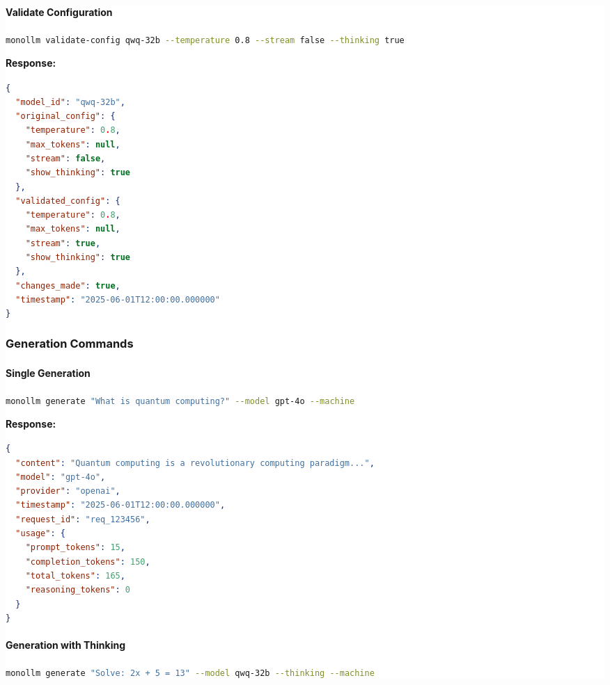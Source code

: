 #### Validate Configuration
```bash
monollm validate-config qwq-32b --temperature 0.8 --stream false --thinking true
```

**Response:**
```json
{
  "model_id": "qwq-32b",
  "original_config": {
    "temperature": 0.8,
    "max_tokens": null,
    "stream": false,
    "show_thinking": true
  },
  "validated_config": {
    "temperature": 0.8,
    "max_tokens": null,
    "stream": true,
    "show_thinking": true
  },
  "changes_made": true,
  "timestamp": "2025-06-01T12:00:00.000000"
}
```

### Generation Commands

#### Single Generation
```bash
monollm generate "What is quantum computing?" --model gpt-4o --machine
```

**Response:**
```json
{
  "content": "Quantum computing is a revolutionary computing paradigm...",
  "model": "gpt-4o",
  "provider": "openai",
  "timestamp": "2025-06-01T12:00:00.000000",
  "request_id": "req_123456",
  "usage": {
    "prompt_tokens": 15,
    "completion_tokens": 150,
    "total_tokens": 165,
    "reasoning_tokens": 0
  }
}
```

#### Generation with Thinking
```bash
monollm generate "Solve: 2x + 5 = 13" --model qwq-32b --thinking --machine
```
